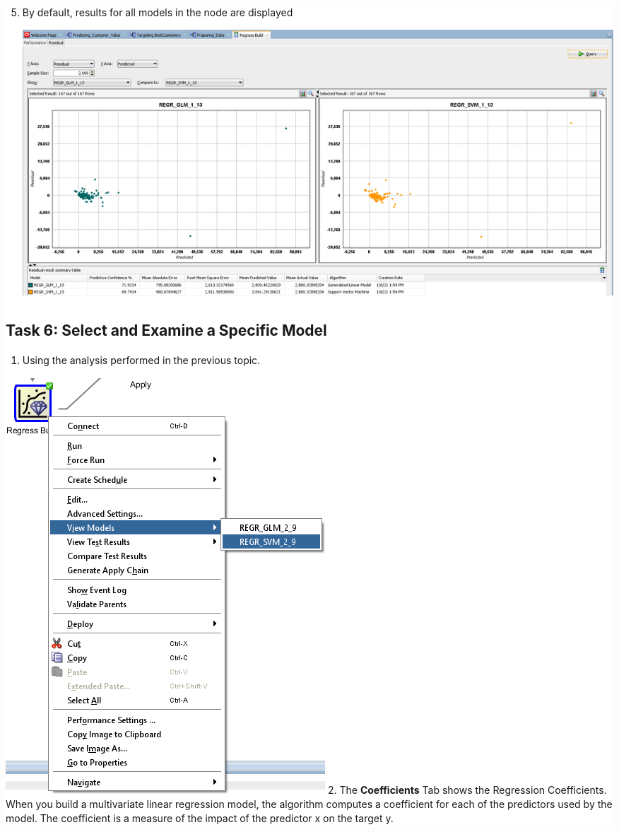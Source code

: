 5. By default, results for all models in the node are displayed

    ![](./images/regression27.png " ")

## Task 6: Select and Examine a Specific Model

1. Using the analysis performed in the previous topic.

  ![](./images/regression28.png " ")
2. The **Coefficients** Tab shows the Regression Coefficients. When you build a multivariate linear regression model, the algorithm computes a coefficient for each of the predictors used by the model. The coefficient is a measure of the impact of the predictor x on the target y.
